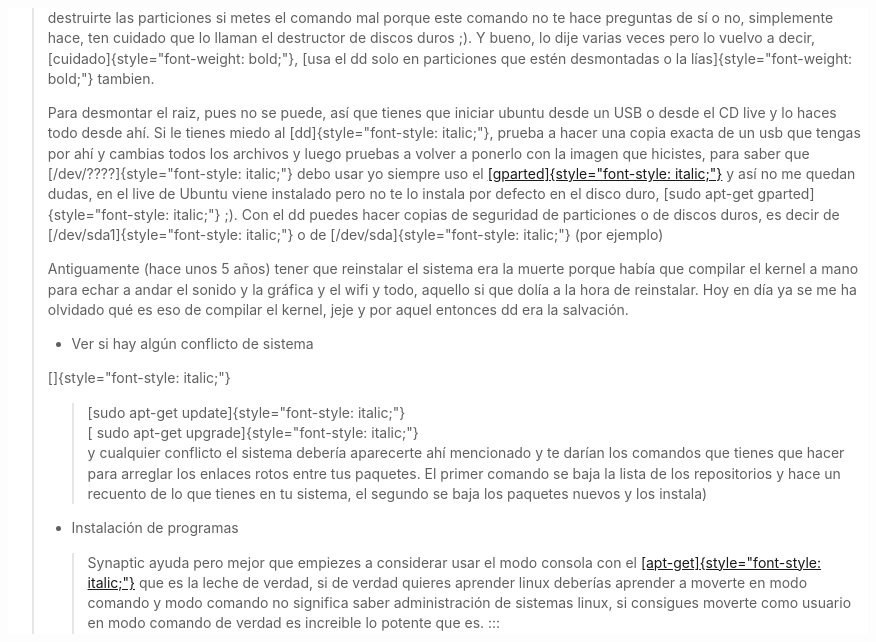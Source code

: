 > destruirte las particiones si metes el comando mal porque este comando
> no te hace preguntas de sí o no, simplemente hace, ten cuidado que lo
> llaman el destructor de discos duros ;). Y bueno, lo dije varias veces
> pero lo vuelvo a decir, [cuidado]{style="font-weight: bold;"}, [usa el
> dd solo en particiones que estén desmontadas o la
> lías]{style="font-weight: bold;"} tambien.
>
> Para desmontar el raiz, pues no se puede, así que tienes que iniciar
> ubuntu desde un USB o desde el CD live y lo haces todo desde ahí. Si
> le tienes miedo al [dd]{style="font-style: italic;"}, prueba a hacer
> una copia exacta de un usb que tengas por ahí y cambias todos los
> archivos y luego pruebas a volver a ponerlo con la imagen que
> hicistes, para saber que [/dev/????]{style="font-style: italic;"} debo
> usar yo siempre uso el
> [[gparted]{style="font-style: italic;"}](http://gparted.sourceforge.net/)
> y así no me quedan dudas, en el live de Ubuntu viene instalado pero no
> te lo instala por defecto en el disco duro, [sudo apt-get
> gparted]{style="font-style: italic;"} ;). Con el dd puedes hacer
> copias de seguridad de particiones o de discos duros, es decir de
> [/dev/sda1]{style="font-style: italic;"} o de
> [/dev/sda]{style="font-style: italic;"} (por ejemplo)
>
> Antiguamente (hace unos 5 años) tener que reinstalar el sistema era la
> muerte porque había que compilar el kernel a mano para echar a andar
> el sonido y la gráfica y el wifi y todo, aquello si que dolía a la
> hora de reinstalar. Hoy en día ya se me ha olvidado qué es eso de
> compilar el kernel, jeje y por aquel entonces dd era la salvación.
>
> -   Ver si hay algún conflicto de sistema
>
> []{style="font-style: italic;"}
>
> > [sudo apt-get update]{style="font-style: italic;"}\
> > [ sudo apt-get upgrade]{style="font-style: italic;"}\
> > y cualquier conflicto el sistema debería aparecerte ahí mencionado y
> > te darían los comandos que tienes que hacer para arreglar los
> > enlaces rotos entre tus paquetes. El primer comando se baja la lista
> > de los repositorios y hace un recuento de lo que tienes en tu
> > sistema, el segundo se baja los paquetes nuevos y los instala)
>
> -   Instalación de programas
>
> > Synaptic ayuda pero mejor que empiezes a considerar usar el modo
> > consola con el
> > [[apt-get]{style="font-style: italic;"}](http://www.debian.org/doc/manuals/apt-howto/)
> > que es la leche de verdad, si de verdad quieres aprender linux
> > deberías aprender a moverte en modo comando y modo comando no
> > significa saber administración de sistemas linux, si consigues
> > moverte como usuario en modo comando de verdad es increible lo
> > potente que es.
> :::
